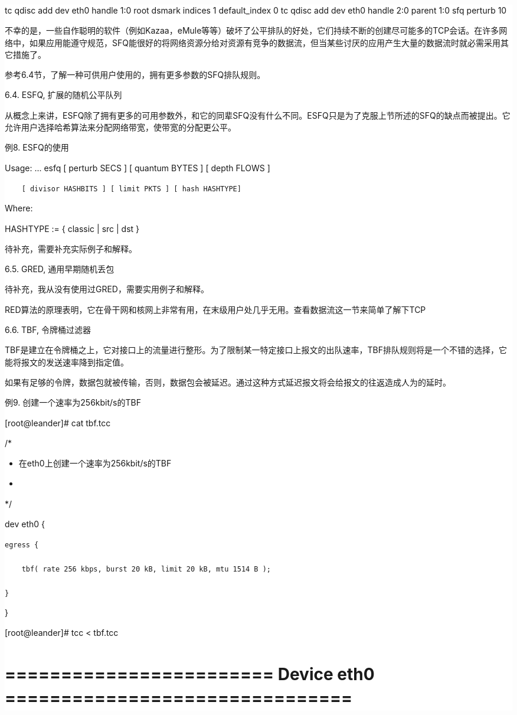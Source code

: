 tc qdisc add dev eth0 handle 1:0 root dsmark indices 1 default_index 0
tc qdisc add dev eth0 handle 2:0 parent 1:0 sfq perturb 10
      
不幸的是，一些自作聪明的软件（例如Kazaa，eMule等等）破坏了公平排队的好处，它们持续不断的创建尽可能多的TCP会话。在许多网络中，如果应用能遵守规范，SFQ能很好的将网络资源分给对资源有竞争的数据流，但当某些讨厌的应用产生大量的数据流时就必需采用其它措施了。

参考6.4节，了解一种可供用户使用的，拥有更多参数的SFQ排队规则。

6.4. ESFQ, 扩展的随机公平队列

从概念上来讲，ESFQ除了拥有更多的可用参数外，和它的同辈SFQ没有什么不同。ESFQ只是为了克服上节所述的SFQ的缺点而被提出。它允许用户选择哈希算法来分配网络带宽，使带宽的分配更公平。

例8. ESFQ的使用

Usage: ... esfq [ perturb SECS ] [ quantum BYTES ] [ depth FLOWS ]

        [ divisor HASHBITS ] [ limit PKTS ] [ hash HASHTYPE]

 

Where:

HASHTYPE := { classic | src | dst }

     

待补充，需要补充实际例子和解释。

6.5. GRED, 通用早期随机丢包

待补充，我从没有使用过GRED，需要实用例子和解释。

RED算法的原理表明，它在骨干网和核网上非常有用，在末级用户处几乎无用。查看数据流这一节来简单了解下TCP

6.6. TBF, 令牌桶过滤器

TBF是建立在令牌桶之上，它对接口上的流量进行整形。为了限制某一特定接口上报文的出队速率，TBF排队规则将是一个不错的选择，它能将报文的发送速率降到指定值。

如果有足够的令牌，数据包就被传输，否则，数据包会被延迟。通过这种方式延迟报文将会给报文的往返造成人为的延时。

例9. 创建一个速率为256kbit/s的TBF

[root@leander]# cat tbf.tcc

/*

 * 在eth0上创建一个速率为256kbit/s的TBF

 *

 */

 

dev eth0 {

    egress {

        tbf( rate 256 kbps, burst 20 kB, limit 20 kB, mtu 1514 B );

    }

}

[root@leander]# tcc < tbf.tcc

# ======================== Device eth0 ===============================
